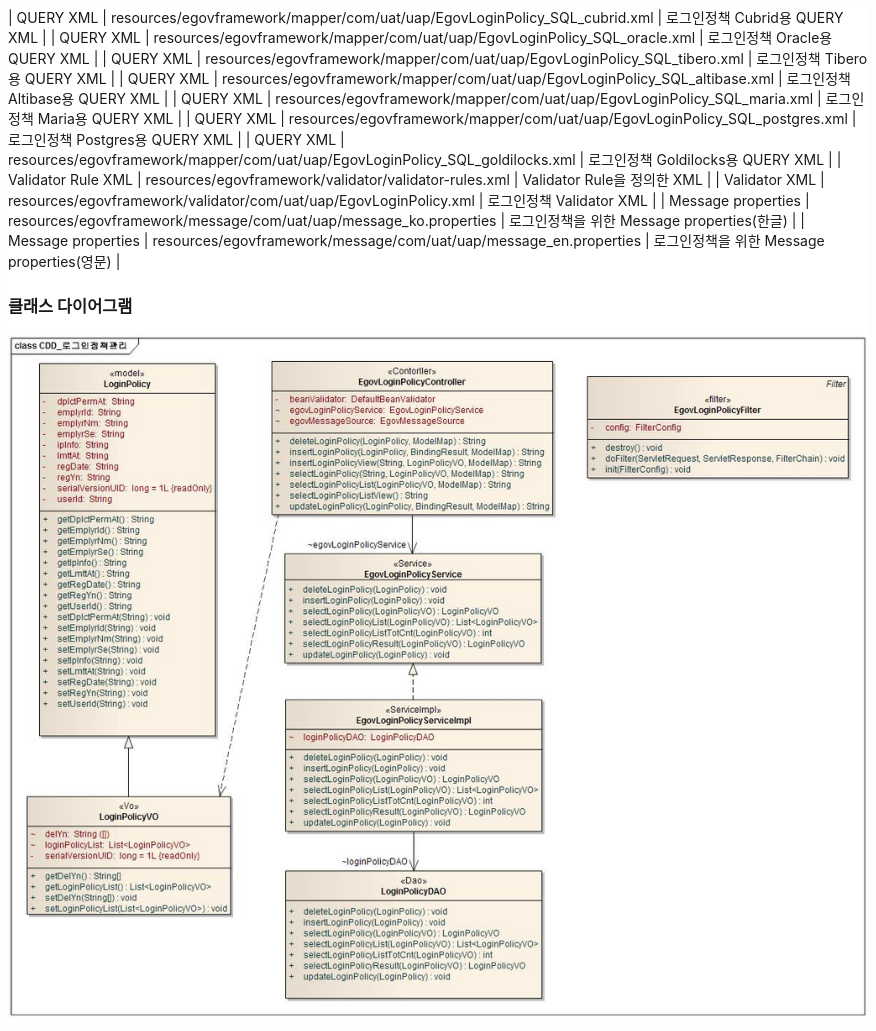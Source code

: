 | QUERY XML | resources/egovframework/mapper/com/uat/uap/EgovLoginPolicy\_SQL\_cubrid.xml | 로그인정책 Cubrid용 QUERY XML |
| QUERY XML | resources/egovframework/mapper/com/uat/uap/EgovLoginPolicy\_SQL\_oracle.xml | 로그인정책 Oracle용 QUERY XML |
| QUERY XML | resources/egovframework/mapper/com/uat/uap/EgovLoginPolicy\_SQL\_tibero.xml | 로그인정책 Tibero용 QUERY XML |
| QUERY XML | resources/egovframework/mapper/com/uat/uap/EgovLoginPolicy\_SQL\_altibase.xml | 로그인정책 Altibase용 QUERY XML |
| QUERY XML | resources/egovframework/mapper/com/uat/uap/EgovLoginPolicy\_SQL\_maria.xml | 로그인정책 Maria용 QUERY XML |
| QUERY XML | resources/egovframework/mapper/com/uat/uap/EgovLoginPolicy\_SQL\_postgres.xml | 로그인정책 Postgres용 QUERY XML |
| QUERY XML | resources/egovframework/mapper/com/uat/uap/EgovLoginPolicy\_SQL\_goldilocks.xml | 로그인정책 Goldilocks용 QUERY XML |
| Validator Rule XML | resources/egovframework/validator/validator-rules.xml | Validator Rule을 정의한 XML |
| Validator XML | resources/egovframework/validator/com/uat/uap/EgovLoginPolicy.xml | 로그인정책 Validator XML |
| Message properties | resources/egovframework/message/com/uat/uap/message\_ko.properties | 로그인정책을 위한 Message properties(한글) |
| Message properties | resources/egovframework/message/com/uat/uap/message\_en.properties | 로그인정책을 위한 Message properties(영문) |

### 클래스 다이어그램

 ![image](./images/uat-로그인정책관리_클래스다이어그램.jpg)
